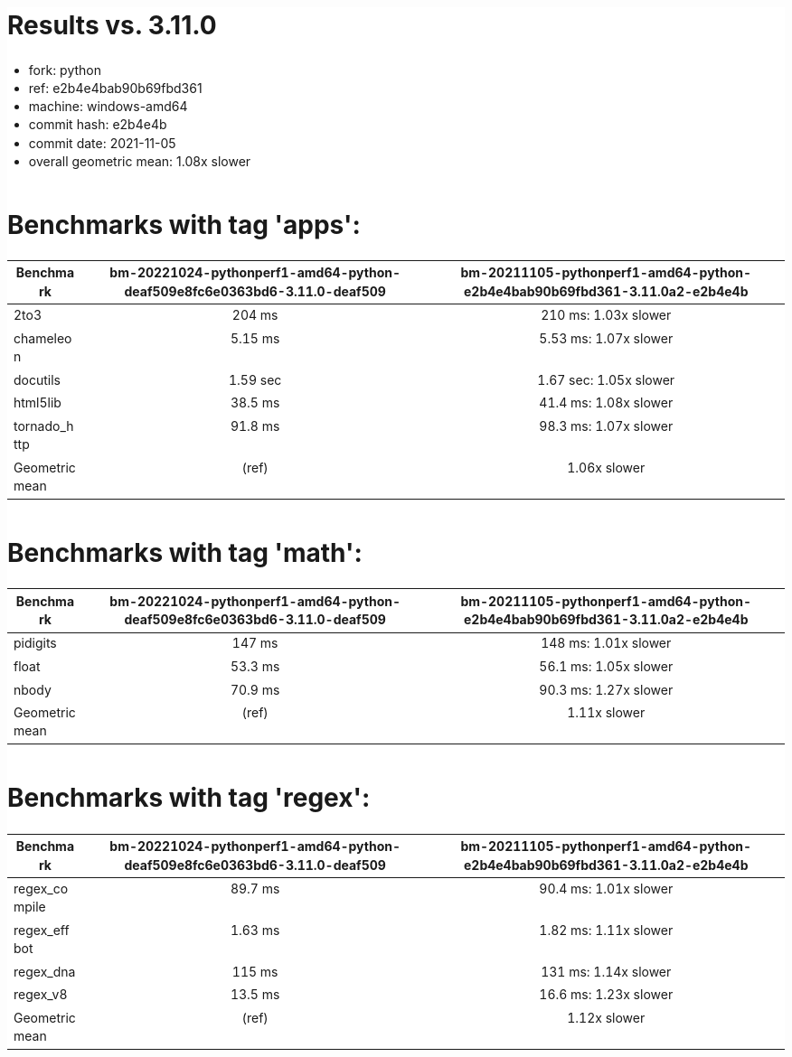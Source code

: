 
# Results vs. 3.11.0

- fork: python
- ref: e2b4e4bab90b69fbd361
- machine: windows-amd64
- commit hash: e2b4e4b
- commit date: 2021-11-05
- overall geometric mean: 1.08x slower

Benchmarks with tag 'apps':
===========================

| Benchmark      | bm-20221024-pythonperf1-amd64-python-deaf509e8fc6e0363bd6-3.11.0-deaf509 | bm-20211105-pythonperf1-amd64-python-e2b4e4bab90b69fbd361-3.11.0a2-e2b4e4b |
|----------------|:------------------------------------------------------------------------:|:--------------------------------------------------------------------------:|
| 2to3           | 204 ms                                                                   | 210 ms: 1.03x slower                                                       |
| chameleon      | 5.15 ms                                                                  | 5.53 ms: 1.07x slower                                                      |
| docutils       | 1.59 sec                                                                 | 1.67 sec: 1.05x slower                                                     |
| html5lib       | 38.5 ms                                                                  | 41.4 ms: 1.08x slower                                                      |
| tornado_http   | 91.8 ms                                                                  | 98.3 ms: 1.07x slower                                                      |
| Geometric mean | (ref)                                                                    | 1.06x slower                                                               |

Benchmarks with tag 'math':
===========================

| Benchmark      | bm-20221024-pythonperf1-amd64-python-deaf509e8fc6e0363bd6-3.11.0-deaf509 | bm-20211105-pythonperf1-amd64-python-e2b4e4bab90b69fbd361-3.11.0a2-e2b4e4b |
|----------------|:------------------------------------------------------------------------:|:--------------------------------------------------------------------------:|
| pidigits       | 147 ms                                                                   | 148 ms: 1.01x slower                                                       |
| float          | 53.3 ms                                                                  | 56.1 ms: 1.05x slower                                                      |
| nbody          | 70.9 ms                                                                  | 90.3 ms: 1.27x slower                                                      |
| Geometric mean | (ref)                                                                    | 1.11x slower                                                               |

Benchmarks with tag 'regex':
============================

| Benchmark      | bm-20221024-pythonperf1-amd64-python-deaf509e8fc6e0363bd6-3.11.0-deaf509 | bm-20211105-pythonperf1-amd64-python-e2b4e4bab90b69fbd361-3.11.0a2-e2b4e4b |
|----------------|:------------------------------------------------------------------------:|:--------------------------------------------------------------------------:|
| regex_compile  | 89.7 ms                                                                  | 90.4 ms: 1.01x slower                                                      |
| regex_effbot   | 1.63 ms                                                                  | 1.82 ms: 1.11x slower                                                      |
| regex_dna      | 115 ms                                                                   | 131 ms: 1.14x slower                                                       |
| regex_v8       | 13.5 ms                                                                  | 16.6 ms: 1.23x slower                                                      |
| Geometric mean | (ref)                                                                    | 1.12x slower                                                               |
